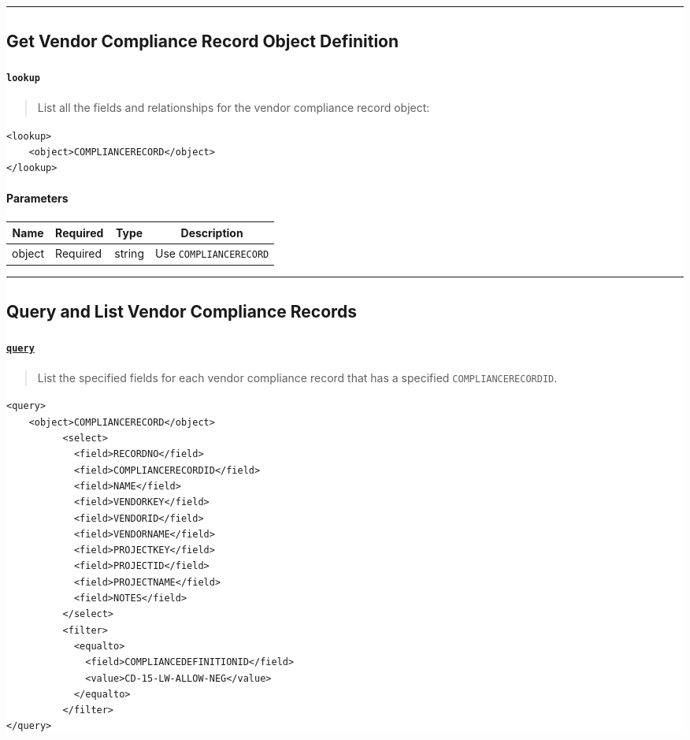 * * *

Get Vendor Compliance Record Object Definition
----------------------------------------------

#### `lookup`

> List all the fields and relationships for the vendor compliance record object:

```
<lookup>
    <object>COMPLIANCERECORD</object>
</lookup>
```

#### Parameters

| Name | Required | Type | Description |
| --- | --- | --- | --- |
| object | Required | string | Use `COMPLIANCERECORD` |

* * *

Query and List Vendor Compliance Records
----------------------------------------

#### [`query`](https://developer.intacct.com/web-services/queries/)

> List the specified fields for each vendor compliance record that has a specified `COMPLIANCERECORDID`.

```
<query>
    <object>COMPLIANCERECORD</object>
          <select>
            <field>RECORDNO</field>
            <field>COMPLIANCERECORDID</field>
            <field>NAME</field>
            <field>VENDORKEY</field>
            <field>VENDORID</field>
            <field>VENDORNAME</field>
            <field>PROJECTKEY</field>
            <field>PROJECTID</field>
            <field>PROJECTNAME</field>
            <field>NOTES</field>
          </select>
          <filter>
            <equalto>
              <field>COMPLIANCEDEFINITIONID</field>
              <value>CD-15-LW-ALLOW-NEG</value>
            </equalto>
          </filter>
</query>
```
